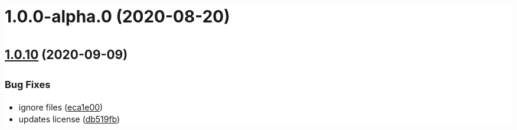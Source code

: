 # 1.0.0-alpha.0 (2020-08-20)

## [1.0.10](https://github.com/medusajs/medusa/compare/v1.0.9...v1.0.10) (2020-09-09)

### Bug Fixes

- ignore files ([eca1e00](https://github.com/medusajs/medusa/commit/eca1e006a77472c9402cd85bb879f08134af200b))
- updates license ([db519fb](https://github.com/medusajs/medusa/commit/db519fbaa6f8ad02c19cbecba5d4f28ba1ee81aa))
